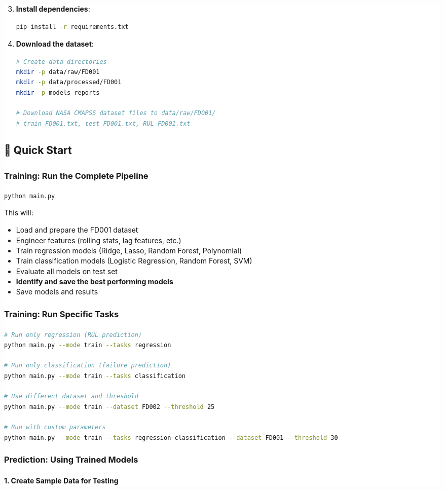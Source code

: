 3. **Install dependencies**:

   ```bash
   pip install -r requirements.txt
   ```

4. **Download the dataset**:

   ```bash
   # Create data directories
   mkdir -p data/raw/FD001
   mkdir -p data/processed/FD001
   mkdir -p models reports

   # Download NASA CMAPSS dataset files to data/raw/FD001/
   # train_FD001.txt, test_FD001.txt, RUL_FD001.txt
   ```

## 🚀 Quick Start

### Training: Run the Complete Pipeline

```bash
python main.py
```

This will:

- Load and prepare the FD001 dataset
- Engineer features (rolling stats, lag features, etc.)
- Train regression models (Ridge, Lasso, Random Forest, Polynomial)
- Train classification models (Logistic Regression, Random Forest, SVM)
- Evaluate all models on test set
- **Identify and save the best performing models**
- Save models and results

### Training: Run Specific Tasks

```bash
# Run only regression (RUL prediction)
python main.py --mode train --tasks regression

# Run only classification (failure prediction)
python main.py --mode train --tasks classification

# Use different dataset and threshold
python main.py --mode train --dataset FD002 --threshold 25

# Run with custom parameters
python main.py --mode train --tasks regression classification --dataset FD001 --threshold 30
```

### Prediction: Using Trained Models

#### 1. Create Sample Data for Testing
